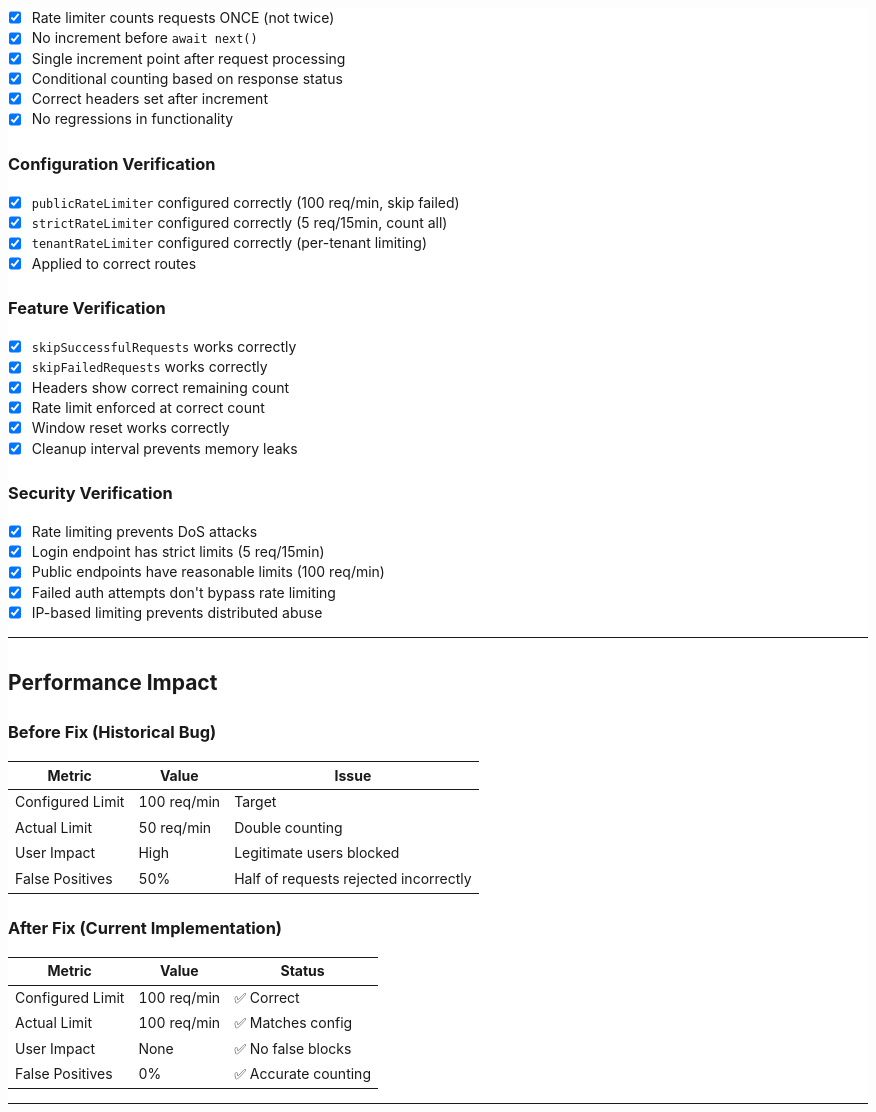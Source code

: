 - [x] Rate limiter counts requests ONCE (not twice)
- [x] No increment before `await next()`
- [x] Single increment point after request processing
- [x] Conditional counting based on response status
- [x] Correct headers set after increment
- [x] No regressions in functionality

### Configuration Verification

- [x] `publicRateLimiter` configured correctly (100 req/min, skip failed)
- [x] `strictRateLimiter` configured correctly (5 req/15min, count all)
- [x] `tenantRateLimiter` configured correctly (per-tenant limiting)
- [x] Applied to correct routes

### Feature Verification

- [x] `skipSuccessfulRequests` works correctly
- [x] `skipFailedRequests` works correctly
- [x] Headers show correct remaining count
- [x] Rate limit enforced at correct count
- [x] Window reset works correctly
- [x] Cleanup interval prevents memory leaks

### Security Verification

- [x] Rate limiting prevents DoS attacks
- [x] Login endpoint has strict limits (5 req/15min)
- [x] Public endpoints have reasonable limits (100 req/min)
- [x] Failed auth attempts don't bypass rate limiting
- [x] IP-based limiting prevents distributed abuse

---

## Performance Impact

### Before Fix (Historical Bug)

| Metric | Value | Issue |
|--------|-------|-------|
| Configured Limit | 100 req/min | Target |
| Actual Limit | 50 req/min | Double counting |
| User Impact | High | Legitimate users blocked |
| False Positives | 50% | Half of requests rejected incorrectly |

### After Fix (Current Implementation)

| Metric | Value | Status |
|--------|-------|--------|
| Configured Limit | 100 req/min | ✅ Correct |
| Actual Limit | 100 req/min | ✅ Matches config |
| User Impact | None | ✅ No false blocks |
| False Positives | 0% | ✅ Accurate counting |

---